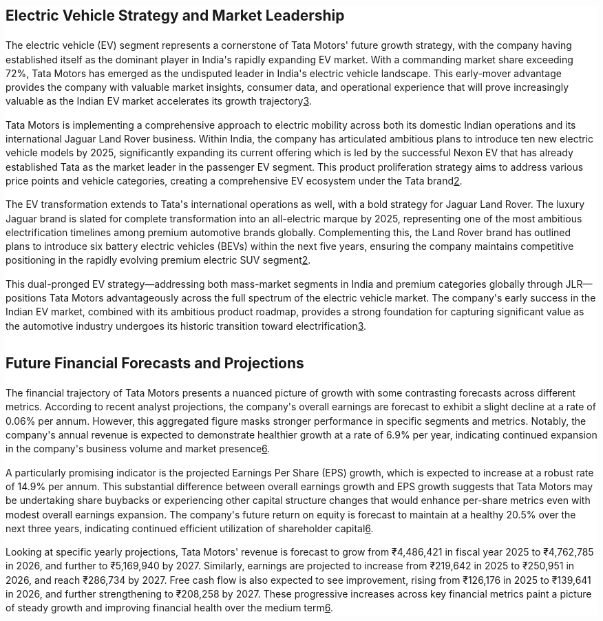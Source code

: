 ## Electric Vehicle Strategy and Market Leadership

The electric vehicle (EV) segment represents a cornerstone of Tata Motors' future growth strategy, with the company having established itself as the dominant player in India's rapidly expanding EV market. With a commanding market share exceeding 72%, Tata Motors has emerged as the undisputed leader in India's electric vehicle landscape. This early-mover advantage provides the company with valuable market insights, consumer data, and operational experience that will prove increasingly valuable as the Indian EV market accelerates its growth trajectory[3](https://trademint.in/tata-motors-share-price-prediction/).

Tata Motors is implementing a comprehensive approach to electric mobility across both its domestic Indian operations and its international Jaguar Land Rover business. Within India, the company has articulated ambitious plans to introduce ten new electric vehicle models by 2025, significantly expanding its current offering which is led by the successful Nexon EV that has already established Tata as the market leader in the passenger EV segment. This product proliferation strategy aims to address various price points and vehicle categories, creating a comprehensive EV ecosystem under the Tata brand[2](https://www.icicidirect.com/research/equity/tata-motors-ltd/5741).

The EV transformation extends to Tata's international operations as well, with a bold strategy for Jaguar Land Rover. The luxury Jaguar brand is slated for complete transformation into an all-electric marque by 2025, representing one of the most ambitious electrification timelines among premium automotive brands globally. Complementing this, the Land Rover brand has outlined plans to introduce six battery electric vehicles (BEVs) within the next five years, ensuring the company maintains competitive positioning in the rapidly evolving premium electric SUV segment[2](https://www.icicidirect.com/research/equity/tata-motors-ltd/5741).

This dual-pronged EV strategy—addressing both mass-market segments in India and premium categories globally through JLR—positions Tata Motors advantageously across the full spectrum of the electric vehicle market. The company's early success in the Indian EV market, combined with its ambitious product roadmap, provides a strong foundation for capturing significant value as the automotive industry undergoes its historic transition toward electrification[3](https://trademint.in/tata-motors-share-price-prediction/).

## Future Financial Forecasts and Projections

The financial trajectory of Tata Motors presents a nuanced picture of growth with some contrasting forecasts across different metrics. According to recent analyst projections, the company's overall earnings are forecast to exhibit a slight decline at a rate of 0.06% per annum. However, this aggregated figure masks stronger performance in specific segments and metrics. Notably, the company's annual revenue is expected to demonstrate healthier growth at a rate of 6.9% per year, indicating continued expansion in the company's business volume and market presence[6](https://simplywall.st/stocks/in/automobiles/nse-tatamotors/tata-motors-shares/future).

A particularly promising indicator is the projected Earnings Per Share (EPS) growth, which is expected to increase at a robust rate of 14.9% per annum. This substantial difference between overall earnings growth and EPS growth suggests that Tata Motors may be undertaking share buybacks or experiencing other capital structure changes that would enhance per-share metrics even with modest overall earnings expansion. The company's future return on equity is forecast to maintain at a healthy 20.5% over the next three years, indicating continued efficient utilization of shareholder capital[6](https://simplywall.st/stocks/in/automobiles/nse-tatamotors/tata-motors-shares/future).

Looking at specific yearly projections, Tata Motors' revenue is forecast to grow from ₹4,486,421 in fiscal year 2025 to ₹4,762,785 in 2026, and further to ₹5,169,940 by 2027. Similarly, earnings are projected to increase from ₹219,642 in 2025 to ₹250,951 in 2026, and reach ₹286,734 by 2027. Free cash flow is also expected to see improvement, rising from ₹126,176 in 2025 to ₹139,641 in 2026, and further strengthening to ₹208,258 by 2027. These progressive increases across key financial metrics paint a picture of steady growth and improving financial health over the medium term[6](https://simplywall.st/stocks/in/automobiles/nse-tatamotors/tata-motors-shares/future).
